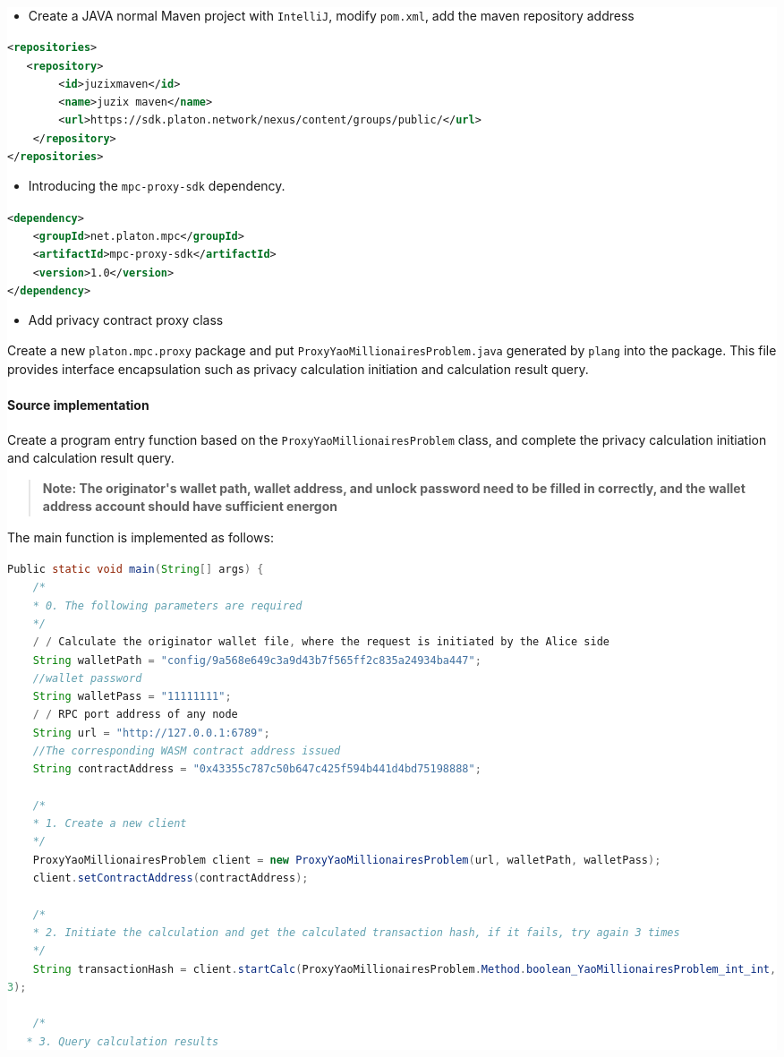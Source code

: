 - Create a JAVA normal Maven project with `IntelliJ`, modify `pom.xml`, add the maven repository address

```xml
<repositories>
   <repository>
        <id>juzixmaven</id>
        <name>juzix maven</name>
        <url>https://sdk.platon.network/nexus/content/groups/public/</url>
    </repository>
</repositories>
```

- Introducing the `mpc-proxy-sdk` dependency.

```xml
<dependency>
    <groupId>net.platon.mpc</groupId>
    <artifactId>mpc-proxy-sdk</artifactId>
    <version>1.0</version>
</dependency>
```

- Add privacy contract proxy class

Create a new `platon.mpc.proxy` package and put `ProxyYaoMillionairesProblem.java` generated by `plang` into the package. This file provides interface encapsulation such as privacy calculation initiation and calculation result query.

#### Source implementation

Create a program entry function based on the `ProxyYaoMillionairesProblem` class, and complete the privacy calculation initiation and calculation result query.

> **Note: The originator's wallet path, wallet address, and unlock password need to be filled in correctly, and the wallet address account should have sufficient energon**

The main function is implemented as follows:

```java
Public static void main(String[] args) {
    /*
    * 0. The following parameters are required
    */
    / / Calculate the originator wallet file, where the request is initiated by the Alice side
    String walletPath = "config/9a568e649c3a9d43b7f565ff2c835a24934ba447";
    //wallet password
    String walletPass = "11111111";
    / / RPC port address of any node
    String url = "http://127.0.0.1:6789";
    //The corresponding WASM contract address issued
    String contractAddress = "0x43355c787c50b647c425f594b441d4bd75198888";

    /*
    * 1. Create a new client
    */
    ProxyYaoMillionairesProblem client = new ProxyYaoMillionairesProblem(url, walletPath, walletPass);
    client.setContractAddress(contractAddress);

    /*
    * 2. Initiate the calculation and get the calculated transaction hash, if it fails, try again 3 times
    */
    String transactionHash = client.startCalc(ProxyYaoMillionairesProblem.Method.boolean_YaoMillionairesProblem_int_int, 3);
    
    /*
   * 3. Query calculation results
```